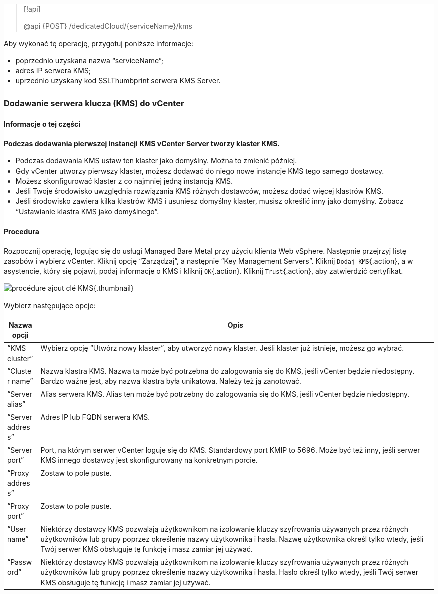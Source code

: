 > [!api]
>
> @api {POST} /dedicatedCloud/{serviceName}/kms
>

Aby wykonać tę operację, przygotuj poniższe informacje:

* poprzednio uzyskana nazwa “serviceName”;
* adres IP serwera KMS;
* uprzednio uzyskany kod SSLThumbprint serwera KMS Server.

### Dodawanie serwera klucza (KMS) do vCenter

#### Informacje o tej części

**Podczas dodawania pierwszej instancji KMS vCenter Server tworzy klaster KMS.** 

- Podczas dodawania KMS ustaw ten klaster jako domyślny. Można to zmienić później. 
- Gdy vCenter utworzy pierwszy klaster, możesz dodawać do niego nowe instancje KMS tego samego dostawcy. 
- Możesz skonfigurować klaster z co najmniej jedną instancją KMS.
- Jeśli Twoje środowisko uwzględnia rozwiązania KMS różnych dostawców, możesz dodać więcej klastrów KMS. 
- Jeśli środowisko zawiera kilka klastrów KMS i usuniesz domyślny klaster, musisz określić inny jako domyślny. Zobacz “Ustawianie klastra KMS jako domyślnego”.

#### Procedura

Rozpocznij operację, logując się do usługi Managed Bare Metal przy użyciu klienta Web vSphere. Następnie przejrzyj listę zasobów i wybierz vCenter. Kliknij opcję “Zarządzaj”, a następnie “Key Management Servers”. Kliknij `Dodaj KMS`{.action}, a w asystencie, który się pojawi, podaj informacje o KMS i kliknij `OK`{.action}.
Kliknij `Trust`{.action}, aby zatwierdzić certyfikat.

![procédure ajout clé KMS](images/vm-encrypt_01.png){.thumbnail}

Wybierz następujące opcje:

|Nazwa opcji|Opis|
|---|---|
|“KMS cluster”|Wybierz opcję “Utwórz nowy klaster”, aby utworzyć nowy klaster. Jeśli klaster już istnieje, możesz go wybrać.|
|“Cluster name”|Nazwa klastra KMS. Nazwa ta może być potrzebna do zalogowania się do KMS, jeśli vCenter będzie niedostępny. Bardzo ważne jest, aby nazwa klastra była unikatowa. Należy też ją zanotować.|
|“Server alias”|Alias serwera KMS. Alias ten może być potrzebny do zalogowania się do KMS, jeśli vCenter będzie niedostępny.|
|“Server address”|Adres IP lub FQDN serwera KMS.|
|“Server port”|Port, na którym serwer vCenter loguje się do KMS. Standardowy port KMIP to 5696. Może być też inny, jeśli serwer KMS innego dostawcy jest skonfigurowany na konkretnym porcie.|
|“Proxy address”|Zostaw to pole puste.|
|“Proxy port”|Zostaw to pole puste.|
|“User name”|Niektórzy dostawcy KMS pozwalają użytkownikom na izolowanie kluczy szyfrowania używanych przez różnych użytkowników lub grupy poprzez określenie nazwy użytkownika i hasła. Nazwę użytkownika określ tylko wtedy, jeśli Twój serwer KMS obsługuje tę funkcję i masz zamiar jej używać.|
|“Password”|Niektórzy dostawcy KMS pozwalają użytkownikom na izolowanie kluczy szyfrowania używanych przez różnych użytkowników lub grupy poprzez określenie nazwy użytkownika i hasła. Hasło określ tylko wtedy, jeśli Twój serwer KMS obsługuje tę funkcję i masz zamiar jej używać.|
